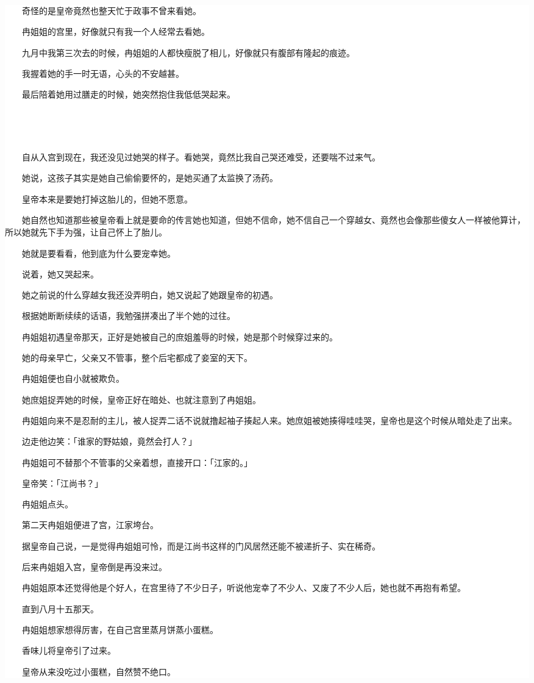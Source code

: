 &emsp;&emsp;奇怪的是皇帝竟然也整天忙于政事不曾来看她。  
  
&emsp;&emsp;冉姐姐的宫里，好像就只有我一个人经常去看她。  
  
&emsp;&emsp;九月中我第三次去的时候，冉姐姐的人都快瘦脱了相儿，好像就只有腹部有隆起的痕迹。  
  
&emsp;&emsp;我握着她的手一时无语，心头的不安越甚。  
  
&emsp;&emsp;最后陪着她用过膳走的时候，她突然抱住我低低哭起来。  
  
&emsp;&emsp;
  
  
&emsp;&emsp;
  
  
&emsp;&emsp;自从入宫到现在，我还没见过她哭的样子。看她哭，竟然比我自己哭还难受，还要喘不过来气。  
  
&emsp;&emsp;她说，这孩子其实是她自己偷偷要怀的，是她买通了太监换了汤药。  
  
&emsp;&emsp;皇帝本来是要她打掉这胎儿的，但她不愿意。  
  
&emsp;&emsp;她自然也知道那些被皇帝看上就是要命的传言她也知道，但她不信命，她不信自己一个穿越女、竟然也会像那些傻女人一样被他算计，所以她就先下手为强，让自己怀上了胎儿。  
  
&emsp;&emsp;她就是要看看，他到底为什么要宠幸她。  
  
&emsp;&emsp;说着，她又哭起来。  
  
&emsp;&emsp;她之前说的什么穿越女我还没弄明白，她又说起了她跟皇帝的初遇。  
  
&emsp;&emsp;根据她断断续续的话语，我勉强拼凑出了半个她的过往。  
  
&emsp;&emsp;冉姐姐初遇皇帝那天，正好是她被自己的庶姐羞辱的时候，她是那个时候穿过来的。  
  
&emsp;&emsp;她的母亲早亡，父亲又不管事，整个后宅都成了妾室的天下。  
  
&emsp;&emsp;冉姐姐便也自小就被欺负。  
  
&emsp;&emsp;她庶姐捉弄她的时候，皇帝正好在暗处、也就注意到了冉姐姐。  
  
&emsp;&emsp;冉姐姐向来不是忍耐的主儿，被人捉弄二话不说就撸起袖子揍起人来。她庶姐被她揍得哇哇哭，皇帝也是这个时候从暗处走了出来。  
  
&emsp;&emsp;边走他边笑：「谁家的野姑娘，竟然会打人？」  
  
&emsp;&emsp;冉姐姐可不替那个不管事的父亲着想，直接开口：「江家的。」  
  
&emsp;&emsp;皇帝笑：「江尚书？」  
  
&emsp;&emsp;冉姐姐点头。  
  
&emsp;&emsp;第二天冉姐姐便进了宫，江家垮台。  
  
&emsp;&emsp;据皇帝自己说，一是觉得冉姐姐可怜，而是江尚书这样的门风居然还能不被递折子、实在稀奇。  
  
&emsp;&emsp;后来冉姐姐入宫，皇帝倒是再没来过。  
  
&emsp;&emsp;冉姐姐原本还觉得他是个好人，在宫里待了不少日子，听说他宠幸了不少人、又废了不少人后，她也就不再抱有希望。  
  
&emsp;&emsp;直到八月十五那天。  
  
&emsp;&emsp;冉姐姐想家想得厉害，在自己宫里蒸月饼蒸小蛋糕。  
  
&emsp;&emsp;香味儿将皇帝引了过来。  
  
&emsp;&emsp;皇帝从来没吃过小蛋糕，自然赞不绝口。  
  